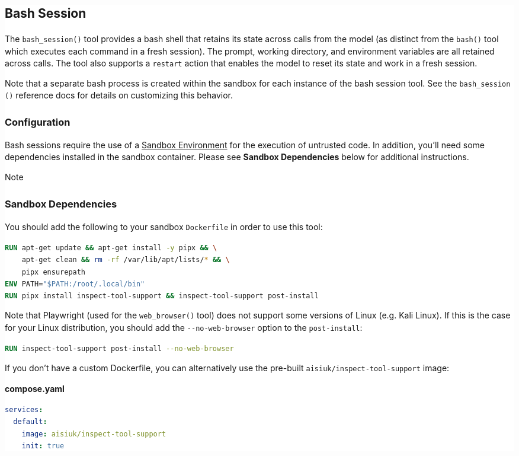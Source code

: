 ## Bash Session

The `bash_session()` tool provides a bash shell that retains its state
across calls from the model (as distinct from the `bash()` tool which
executes each command in a fresh session). The prompt, working
directory, and environment variables are all retained across calls. The
tool also supports a `restart` action that enables the model to reset
its state and work in a fresh session.

Note that a separate bash process is created within the sandbox for each
instance of the bash session tool. See the `bash_session()` reference
docs for details on customizing this behavior.

### Configuration

Bash sessions require the use of a [Sandbox Environment](sandboxing.qmd)
for the execution of untrusted code. In addition, you’ll need some
dependencies installed in the sandbox container. Please see **Sandbox
Dependencies** below for additional instructions.

> [!NOTE]
>
> ### Sandbox Dependencies
>
> You should add the following to your sandbox `Dockerfile` in order to
> use this tool:
>
> ``` dockerfile
> RUN apt-get update && apt-get install -y pipx && \
>     apt-get clean && rm -rf /var/lib/apt/lists/* && \
>     pipx ensurepath
> ENV PATH="$PATH:/root/.local/bin"
> RUN pipx install inspect-tool-support && inspect-tool-support post-install
> ```
>
> Note that Playwright (used for the `web_browser()` tool) does not
> support some versions of Linux (e.g. Kali Linux). If this is the case
> for your Linux distribution, you should add the `--no-web-browser`
> option to the `post-install`:
>
> ``` dockerfile
> RUN inspect-tool-support post-install --no-web-browser
> ```
>
> If you don’t have a custom Dockerfile, you can alternatively use the
> pre-built `aisiuk/inspect-tool-support` image:
>
> **compose.yaml**
>
> ``` yaml
> services:
>   default:
>     image: aisiuk/inspect-tool-support
>     init: true
> ```
